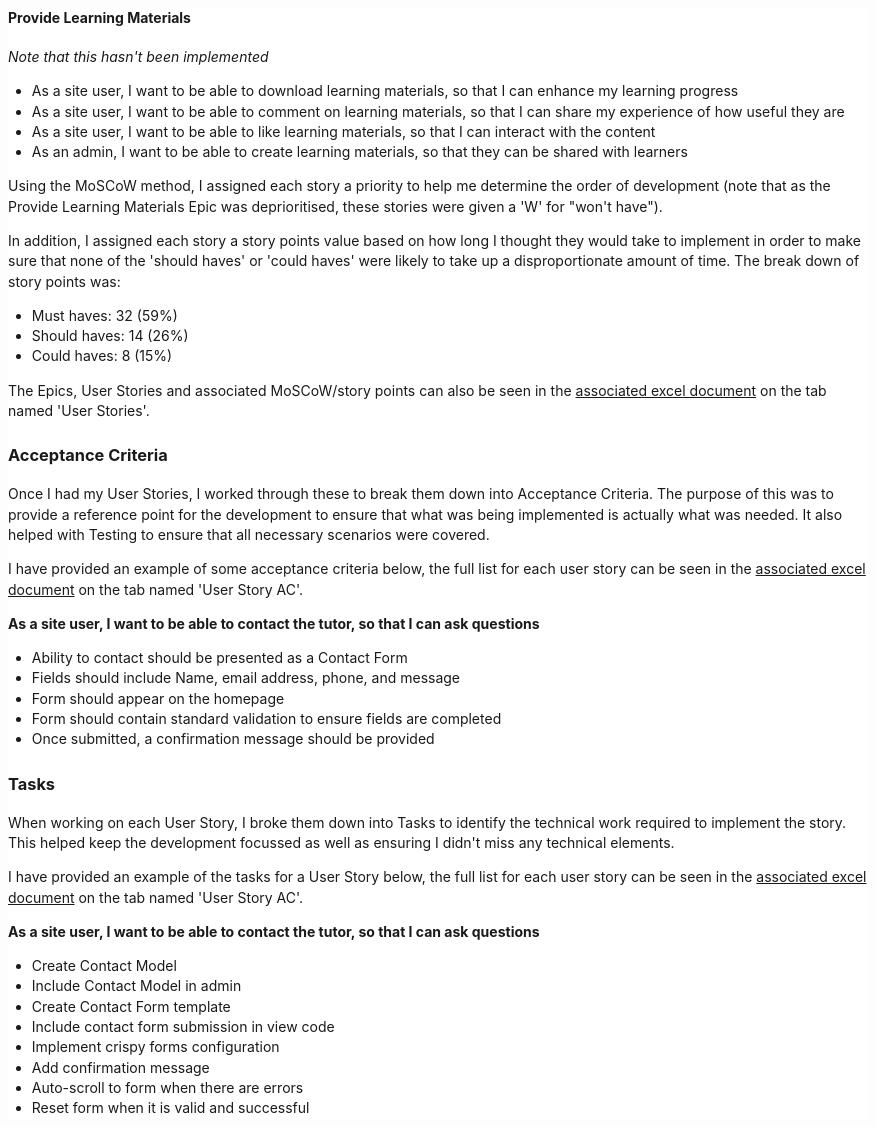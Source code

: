 #### Provide Learning Materials
*Note that this hasn't been implemented*
- As a site user, I want to be able to download learning materials, so that I can enhance my learning progress
- As a site user, I want to be able to comment on learning materials, so that I can share my experience of how useful they are
- As a site user, I want to be able to like learning materials, so that I can interact with the content
- As an admin, I want to be able to create learning materials, so that they can be shared with learners

Using the MoSCoW method, I assigned each story a priority to help me determine the order of development (note that as the Provide Learning Materials Epic was deprioritised, these stories were given a 'W' for "won't have").

In addition, I assigned each story a story points value based on how long I thought they would take to implement in order to make sure that none of the 'should haves' or 'could haves' were likely to take up a disproportionate amount of time. The break down of story points was:

- Must haves: 32 (59%)
- Should haves: 14 (26%)
- Could haves: 8 (15%)

The Epics, User Stories and associated MoSCoW/story points can also be seen in the [associated excel document](docs/project/user-story-and-feature-prep.xlsx) on the tab named 'User Stories'.

### Acceptance Criteria

Once I had my User Stories, I worked through these to break them down into Acceptance Criteria. The purpose of this was to provide a reference point for the development to ensure that what was being implemented is actually what was needed. It also helped with Testing to ensure that all necessary scenarios were covered.

I have provided an example of some acceptance criteria below, the full list for each user story can be seen in the [associated excel document](docs/project/user-story-and-feature-prep.xlsx) on the tab named 'User Story AC'.

**As a site user, I want to be able to contact the tutor, so that I can ask questions**
- Ability to contact should be presented as a Contact Form
- Fields should include Name, email address, phone, and message
- Form should appear on the homepage
- Form should contain standard validation to ensure fields are completed
- Once submitted, a confirmation message should be provided

### Tasks

When working on each User Story, I broke them down into Tasks to identify the technical work required to implement the story. This helped keep the development focussed as well as ensuring I didn't miss any technical elements.

I have provided an example of the tasks for a User Story below, the full list for each user story can be seen in the [associated excel document](docs/project/user-story-and-feature-prep.xlsx) on the tab named 'User Story AC'.

**As a site user, I want to be able to contact the tutor, so that I can ask questions**
- Create Contact Model
- Include Contact Model in admin
- Create Contact Form template
- Include contact form submission in view code
- Implement crispy forms configuration
- Add confirmation message
- Auto-scroll to form when there are errors
- Reset form when it is valid and successful
